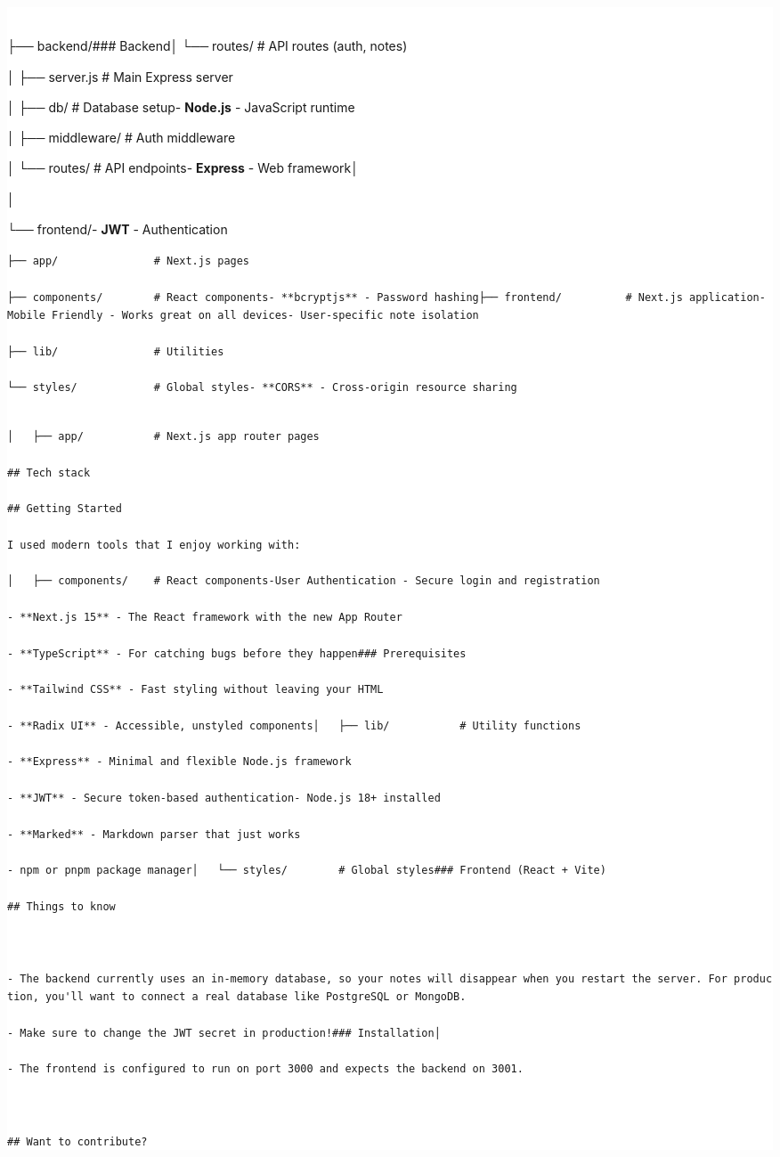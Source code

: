 ```


```

├── backend/### Backend│   └── routes/        # API routes (auth, notes)

│   ├── server.js          # Main Express server

│   ├── db/                # Database setup- **Node.js** - JavaScript runtime

│   ├── middleware/        # Auth middleware

│   └── routes/            # API endpoints- **Express** - Web framework│

│

└── frontend/- **JWT** - Authentication

    ├── app/               # Next.js pages

    ├── components/        # React components- **bcryptjs** - Password hashing├── frontend/          # Next.js application- Mobile Friendly - Works great on all devices- User-specific note isolation

    ├── lib/               # Utilities

    └── styles/            # Global styles- **CORS** - Cross-origin resource sharing

```

│   ├── app/           # Next.js app router pages

## Tech stack

## Getting Started

I used modern tools that I enjoy working with:

│   ├── components/    # React components-User Authentication - Secure login and registration

- **Next.js 15** - The React framework with the new App Router

- **TypeScript** - For catching bugs before they happen### Prerequisites

- **Tailwind CSS** - Fast styling without leaving your HTML

- **Radix UI** - Accessible, unstyled components│   ├── lib/           # Utility functions

- **Express** - Minimal and flexible Node.js framework

- **JWT** - Secure token-based authentication- Node.js 18+ installed

- **Marked** - Markdown parser that just works

- npm or pnpm package manager│   └── styles/        # Global styles### Frontend (React + Vite)

## Things to know



- The backend currently uses an in-memory database, so your notes will disappear when you restart the server. For production, you'll want to connect a real database like PostgreSQL or MongoDB.

- Make sure to change the JWT secret in production!### Installation│

- The frontend is configured to run on port 3000 and expects the backend on 3001.



## Want to contribute?
```